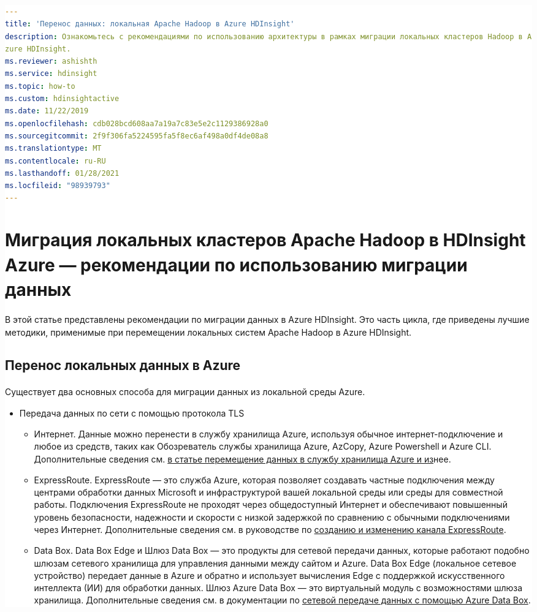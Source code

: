 ```yaml
---
title: 'Перенос данных: локальная Apache Hadoop в Azure HDInsight'
description: Ознакомьтесь с рекомендациями по использованию архитектуры в рамках миграции локальных кластеров Hadoop в Azure HDInsight.
ms.reviewer: ashishth
ms.service: hdinsight
ms.topic: how-to
ms.custom: hdinsightactive
ms.date: 11/22/2019
ms.openlocfilehash: cdb028bcd608aa7a19a7c83e5e2c1129386928a0
ms.sourcegitcommit: 2f9f306fa5224595fa5f8ec6af498a0df4de08a8
ms.translationtype: MT
ms.contentlocale: ru-RU
ms.lasthandoff: 01/28/2021
ms.locfileid: "98939793"
---
```

# <a name="migrate-on-premises-apache-hadoop-clusters-to-azure-hdinsight---data-migration-best-practices"></a>Миграция локальных кластеров Apache Hadoop в HDInsight Azure — рекомендации по использованию миграции данных

В этой статье представлены рекомендации по миграции данных в Azure HDInsight. Это часть цикла, где приведены лучшие методики, применимые при перемещении локальных систем Apache Hadoop в Azure HDInsight.

## <a name="migrate-on-premises-data-to-azure"></a>Перенос локальных данных в Azure

Существует два основных способа для миграции данных из локальной среды Azure.

* Передача данных по сети с помощью протокола TLS
    * Интернет. Данные можно перенести в службу хранилища Azure, используя обычное интернет-подключение и любое из средств, таких как Обозреватель службы хранилища Azure, AzCopy, Azure Powershell и Azure CLI. Дополнительные сведения см. [в статье перемещение данных в службу хранилища Azure и из](../../storage/common/storage-choose-data-transfer-solution.md)нее.

    * ExpressRoute. ExpressRoute — это служба Azure, которая позволяет создавать частные подключения между центрами обработки данных Microsoft и инфраструктурой вашей локальной среды или среды для совместной работы. Подключения ExpressRoute не проходят через общедоступный Интернет и обеспечивают повышенный уровень безопасности, надежности и скорости с низкой задержкой по сравнению с обычными подключениями через Интернет. Дополнительные сведения см. в руководстве по [созданию и изменению канала ExpressRoute](../../expressroute/expressroute-howto-circuit-portal-resource-manager.md).

    * Data Box. Data Box Edge и Шлюз Data Box — это продукты для сетевой передачи данных, которые работают подобно шлюзам сетевого хранилища для управления данными между сайтом и Azure. Data Box Edge (локальное сетевое устройство) передает данные в Azure и обратно и использует вычисления Edge с поддержкой искусственного интеллекта (ИИ) для обработки данных. Шлюз Azure Data Box — это виртуальный модуль с возможностями шлюза хранилища. Дополнительные сведения см. в документации по [сетевой передаче данных с помощью Azure Data Box](../../databox-online/index.yml).
